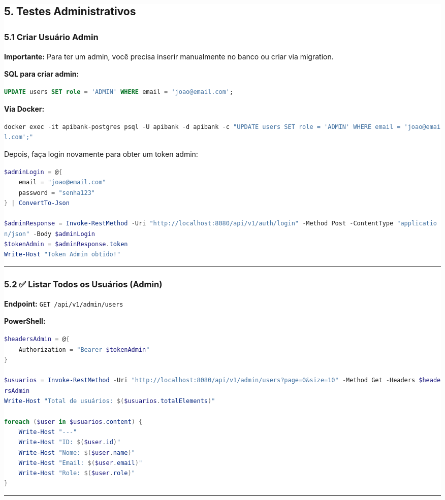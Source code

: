 ## 5. Testes Administrativos

### 5.1 Criar Usuário Admin

**Importante:** Para ter um admin, você precisa inserir manualmente no banco ou criar via migration.

**SQL para criar admin:**
```sql
UPDATE users SET role = 'ADMIN' WHERE email = 'joao@email.com';
```

**Via Docker:**
```powershell
docker exec -it apibank-postgres psql -U apibank -d apibank -c "UPDATE users SET role = 'ADMIN' WHERE email = 'joao@email.com';"
```

Depois, faça login novamente para obter um token admin:
```powershell
$adminLogin = @{
    email = "joao@email.com"
    password = "senha123"
} | ConvertTo-Json

$adminResponse = Invoke-RestMethod -Uri "http://localhost:8080/api/v1/auth/login" -Method Post -ContentType "application/json" -Body $adminLogin
$tokenAdmin = $adminResponse.token
Write-Host "Token Admin obtido!"
```

---

### 5.2 ✅ Listar Todos os Usuários (Admin)

**Endpoint:** `GET /api/v1/admin/users`

**PowerShell:**
```powershell
$headersAdmin = @{
    Authorization = "Bearer $tokenAdmin"
}

$usuarios = Invoke-RestMethod -Uri "http://localhost:8080/api/v1/admin/users?page=0&size=10" -Method Get -Headers $headersAdmin
Write-Host "Total de usuários: $($usuarios.totalElements)"

foreach ($user in $usuarios.content) {
    Write-Host "---"
    Write-Host "ID: $($user.id)"
    Write-Host "Nome: $($user.name)"
    Write-Host "Email: $($user.email)"
    Write-Host "Role: $($user.role)"
}
```

---
